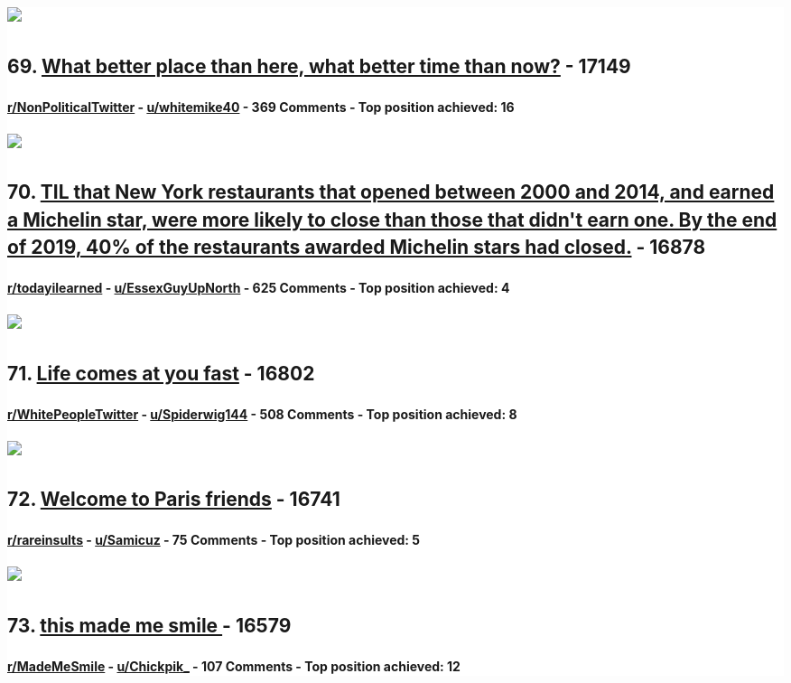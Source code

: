 <a href="https://www.dailymail.co.uk/news/article-14224259/luigi-mangione-emotional-reaction-fans-prison-ceo-shooting.html"><img src="https://a.thumbs.redditmedia.com/EgA5q37wdXrgCVcxpCijOcvtaRzBEhYQNIaP_4vLG24.jpg"></img></a>

## 69. [What better place than here, what better time than now?](http://reddit.com/r/NonPoliticalTwitter/comments/1hm1kwv/what_better_place_than_here_what_better_time_than/) - 17149
#### [r/NonPoliticalTwitter](http://reddit.com/r/NonPoliticalTwitter) - [u/whitemike40](http://reddit.com/u/whitemike40) - 369 Comments - Top position achieved: 16

<a href="https://i.redd.it/xfyl3fcx709e1.jpeg"><img src="https://b.thumbs.redditmedia.com/8mNO5z4NRwuwp7uFhx3_3mlY8OBf1lQn3eRk3ieVQ7U.jpg"></img></a>

## 70. [TIL that New York restaurants that opened between 2000 and 2014, and earned a Michelin star, were more likely to close than those that didn't earn one. By the end of 2019, 40% of the restaurants awarded Michelin stars had closed.](http://reddit.com/r/todayilearned/comments/1hmbjc2/til_that_new_york_restaurants_that_opened_between/) - 16878
#### [r/todayilearned](http://reddit.com/r/todayilearned) - [u/EssexGuyUpNorth](http://reddit.com/u/EssexGuyUpNorth) - 625 Comments - Top position achieved: 4

<a href="https://theweek.com/culture-life/food-drink/why-michelin-stars-can-spell-danger-for-restaurants"><img src="https://a.thumbs.redditmedia.com/dH70xlxcipYE-TPj4UFHpn_A0ZInPQUu028WK4qAVm8.jpg"></img></a>

## 71. [Life comes at you fast](http://reddit.com/r/WhitePeopleTwitter/comments/1hmb9zp/life_comes_at_you_fast/) - 16802
#### [r/WhitePeopleTwitter](http://reddit.com/r/WhitePeopleTwitter) - [u/Spiderwig144](http://reddit.com/u/Spiderwig144) - 508 Comments - Top position achieved: 8

<a href="https://i.redd.it/mjgmaf6pt29e1.png"><img src="https://b.thumbs.redditmedia.com/uA8FMEMXpyu5Kp5STBkmyizYShLEPSRqlP1rQsicCxo.jpg"></img></a>

## 72. [Welcome to Paris friends](http://reddit.com/r/rareinsults/comments/1hlvnbc/welcome_to_paris_friends/) - 16741
#### [r/rareinsults](http://reddit.com/r/rareinsults) - [u/Samicuz](http://reddit.com/u/Samicuz) - 75 Comments - Top position achieved: 5

<a href="https://i.redd.it/zty6zlbdzx8e1.jpeg"><img src="https://a.thumbs.redditmedia.com/64bUYQuyUuJSyBKm86BPQvTqyQnYOkSKn1zVMm6usE0.jpg"></img></a>

## 73. [this made me smile ](http://reddit.com/r/MadeMeSmile/comments/1hm85bb/this_made_me_smile/) - 16579
#### [r/MadeMeSmile](http://reddit.com/r/MadeMeSmile) - [u/Chickpik_](http://reddit.com/u/Chickpik_) - 107 Comments - Top position achieved: 12
